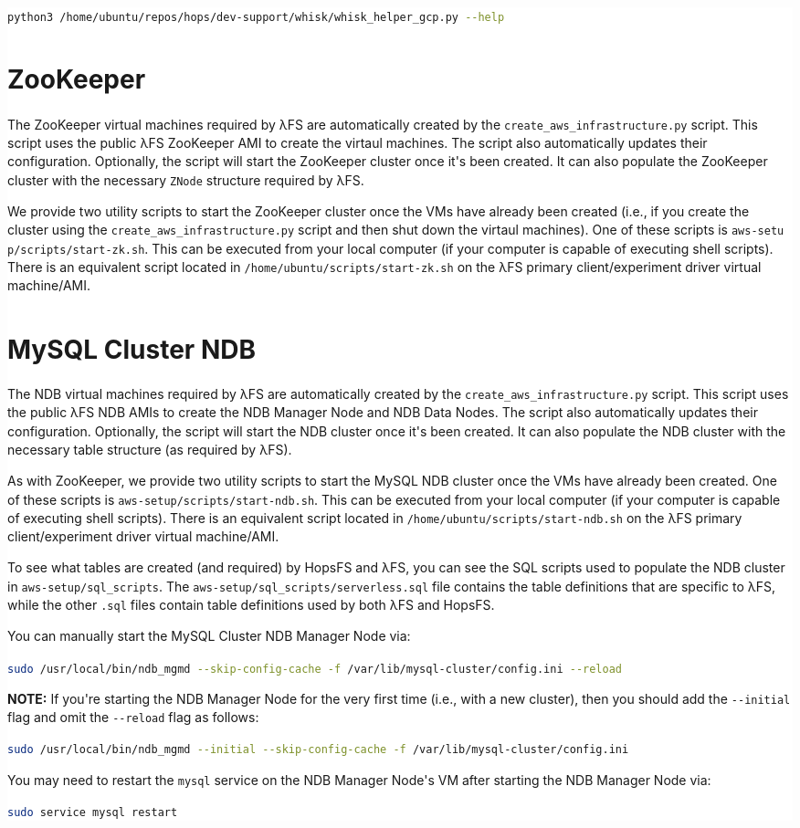 ``` sh
python3 /home/ubuntu/repos/hops/dev-support/whisk/whisk_helper_gcp.py --help
```

# ZooKeeper

The ZooKeeper virtual machines required by λFS are automatically created by the `create_aws_infrastructure.py` script. This script uses the public λFS ZooKeeper AMI to create the virtaul machines. The script also automatically updates their configuration. Optionally, the script will start the ZooKeeper cluster once it's been created. It can also populate the ZooKeeper cluster with the necessary `ZNode` structure required by λFS. 

We provide two utility scripts to start the ZooKeeper cluster once the VMs have already been created (i.e., if you create the cluster using the `create_aws_infrastructure.py` script and then shut down the virtaul machines). One of these scripts is `aws-setup/scripts/start-zk.sh`. This can be executed from your local computer (if your computer is capable of executing shell scripts). There is an equivalent script located in `/home/ubuntu/scripts/start-zk.sh` on the λFS primary client/experiment driver virtual machine/AMI. 

# MySQL Cluster NDB

The NDB virtual machines required by λFS are automatically created by the `create_aws_infrastructure.py` script. This script uses the public λFS NDB AMIs to create the NDB Manager Node and NDB Data Nodes. The script also automatically updates their configuration. Optionally, the script will start the NDB cluster once it's been created. It can also populate the NDB cluster with the necessary table structure (as required by λFS). 

As with ZooKeeper, we provide two utility scripts to start the MySQL NDB cluster once the VMs have already been created. One of these scripts is `aws-setup/scripts/start-ndb.sh`. This can be executed from your local computer (if your computer is capable of executing shell scripts). There is an equivalent script located in `/home/ubuntu/scripts/start-ndb.sh` on the λFS primary client/experiment driver virtual machine/AMI. 

To see what tables are created (and required) by HopsFS and λFS, you can see the SQL scripts used to populate the NDB cluster in `aws-setup/sql_scripts`. The `aws-setup/sql_scripts/serverless.sql` file contains the table definitions that are specific to λFS, while the other `.sql` files contain table definitions used by both λFS and HopsFS.

You can manually start the MySQL Cluster NDB Manager Node via:
``` sh
sudo /usr/local/bin/ndb_mgmd --skip-config-cache -f /var/lib/mysql-cluster/config.ini --reload
```

**NOTE:** If you're starting the NDB Manager Node for the very first time (i.e., with a new cluster), then you should add the `--initial` flag and omit the `--reload` flag as follows:
``` sh
sudo /usr/local/bin/ndb_mgmd --initial --skip-config-cache -f /var/lib/mysql-cluster/config.ini
```

You may need to restart the `mysql` service on the NDB Manager Node's VM after starting the NDB Manager Node via: 
``` sh
sudo service mysql restart
```
